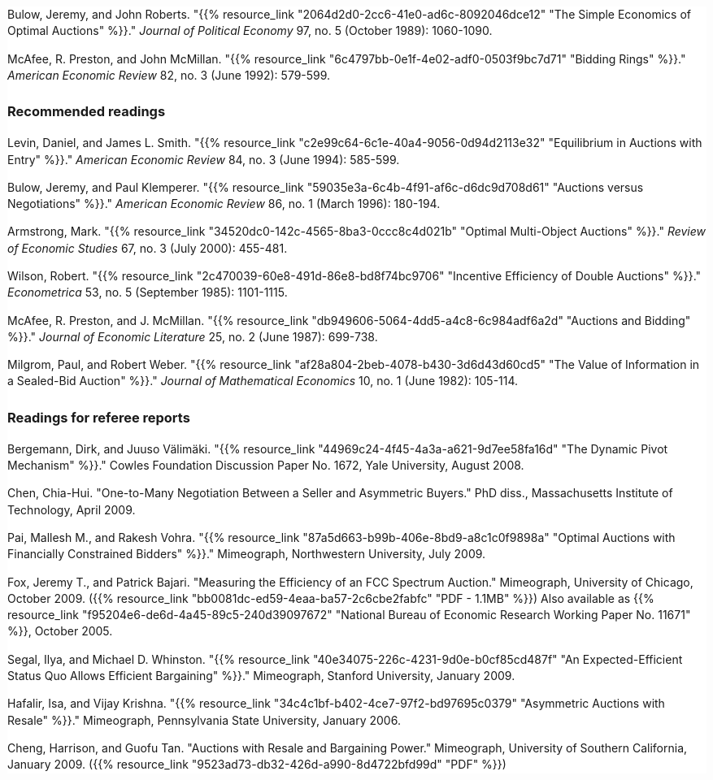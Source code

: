 Bulow, Jeremy, and John Roberts. "{{% resource_link "2064d2d0-2cc6-41e0-ad6c-8092046dce12" "The Simple Economics of Optimal Auctions" %}}." *Journal of Political Economy* 97, no. 5 (October 1989): 1060-1090.

McAfee, R. Preston, and John McMillan. "{{% resource_link "6c4797bb-0e1f-4e02-adf0-0503f9bc7d71" "Bidding Rings" %}}." *American Economic Review* 82, no. 3 (June 1992): 579-599.

### Recommended readings

Levin, Daniel, and James L. Smith. "{{% resource_link "c2e99c64-6c1e-40a4-9056-0d94d2113e32" "Equilibrium in Auctions with Entry" %}}." *American Economic Review* 84, no. 3 (June 1994): 585-599.

Bulow, Jeremy, and Paul Klemperer. "{{% resource_link "59035e3a-6c4b-4f91-af6c-d6dc9d708d61" "Auctions versus Negotiations" %}}." *American Economic Review* 86, no. 1 (March 1996): 180-194.

Armstrong, Mark. "{{% resource_link "34520dc0-142c-4565-8ba3-0ccc8c4d021b" "Optimal Multi-Object Auctions" %}}." *Review of Economic Studies* 67, no. 3 (July 2000): 455-481.

Wilson, Robert. "{{% resource_link "2c470039-60e8-491d-86e8-bd8f74bc9706" "Incentive Efficiency of Double Auctions" %}}." *Econometrica* 53, no. 5 (September 1985): 1101-1115.

McAfee, R. Preston, and J. McMillan. "{{% resource_link "db949606-5064-4dd5-a4c8-6c984adf6a2d" "Auctions and Bidding" %}}." *Journal of Economic Literature* 25, no. 2 (June 1987): 699-738.

Milgrom, Paul, and Robert Weber. "{{% resource_link "af28a804-2beb-4078-b430-3d6d43d60cd5" "The Value of Information in a Sealed-Bid Auction" %}}." *Journal of Mathematical Economics* 10, no. 1 (June 1982): 105-114.

### Readings for referee reports

Bergemann, Dirk, and Juuso Välimäki. "{{% resource_link "44969c24-4f45-4a3a-a621-9d7ee58fa16d" "The Dynamic Pivot Mechanism" %}}." Cowles Foundation Discussion Paper No. 1672, Yale University, August 2008.

Chen, Chia-Hui. "One-to-Many Negotiation Between a Seller and Asymmetric Buyers." PhD diss., Massachusetts Institute of Technology, April 2009.

Pai, Mallesh M., and Rakesh Vohra. "{{% resource_link "87a5d663-b99b-406e-8bd9-a8c1c0f9898a" "Optimal Auctions with Financially Constrained Bidders" %}}." Mimeograph, Northwestern University, July 2009.

Fox, Jeremy T., and Patrick Bajari. "Measuring the Efficiency of an FCC Spectrum Auction." Mimeograph, University of Chicago, October 2009. ({{% resource_link "bb0081dc-ed59-4eaa-ba57-2c6cbe2fabfc" "PDF - 1.1MB" %}}) Also available as {{% resource_link "f95204e6-de6d-4a45-89c5-240d39097672" "National Bureau of Economic Research Working Paper No. 11671" %}}, October 2005.

Segal, Ilya, and Michael D. Whinston. "{{% resource_link "40e34075-226c-4231-9d0e-b0cf85cd487f" "An Expected-Efficient Status Quo Allows Efficient Bargaining" %}}." Mimeograph, Stanford University, January 2009.

Hafalir, Isa, and Vijay Krishna. "{{% resource_link "34c4c1bf-b402-4ce7-97f2-bd97695c0379" "Asymmetric Auctions with Resale" %}}." Mimeograph, Pennsylvania State University, January 2006.

Cheng, Harrison, and Guofu Tan. "Auctions with Resale and Bargaining Power." Mimeograph, University of Southern California, January 2009. ({{% resource_link "9523ad73-db32-426d-a990-8d4722bfd99d" "PDF" %}})
